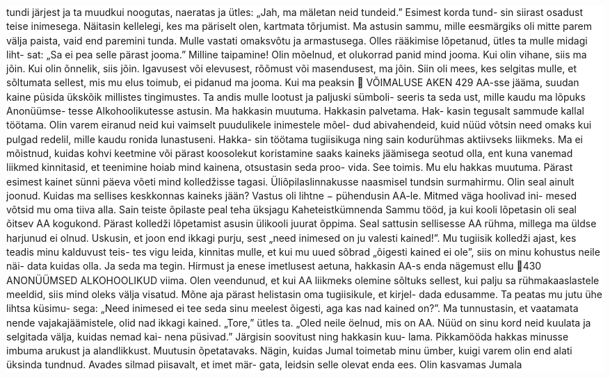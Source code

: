 tundi järjest ja ta muudkui noogutas, naeratas ja ütles:
„Jah, ma mäletan neid tundeid.” Esimest korda tund-
sin siirast osadust teise inimesega. Näitasin kellelegi,
kes ma päriselt olen, kartmata tõrjumist. Ma astusin
sammu, mille eesmärgiks oli mitte parem välja paista,
vaid end paremini tunda. Mulle vastati omaksvõtu ja
armastusega.
   Olles rääkimise lõpetanud, ütles ta mulle midagi liht-
sat: „Sa ei pea selle pärast jooma.” Milline taipamine!
Olin mõelnud, et olukorrad panid mind jooma. Kui olin
vihane, siis ma jõin. Kui olin õnnelik, siis jõin. Igavusest
või elevusest, rõõmust või masendusest, ma jõin. Siin
oli mees, kes selgitas mulle, et sõltumata sellest, mis
mu elus toimub, ei pidanud ma jooma. Kui ma peaksin
                  VÕIMALUSE AKEN                     429
AA-sse jääma, suudan kaine püsida ükskõik millistes
tingimustes. Ta andis mulle lootust ja paljuski sümboli-
seeris ta seda ust, mille kaudu ma lõpuks Anonüümse-
tesse Alkohoolikutesse astusin.
   Ma hakkasin muutuma. Hakkasin palvetama. Hak-
kasin tegusalt sammude kallal töötama. Olin varem
eiranud neid kui vaimselt puudulikele inimestele mõel-
dud abivahendeid, kuid nüüd võtsin need omaks kui
pulgad redelil, mille kaudu ronida lunastuseni. Hakka-
sin töötama tugiisikuga ning sain kodurühmas aktiivseks
liikmeks. Ma ei mõistnud, kuidas kohvi keetmine või
pärast koosolekut koristamine saaks kaineks jäämisega
seotud olla, ent kuna vanemad liikmed kinnitasid, et
teenimine hoiab mind kainena, otsustasin seda proo-
vida. See toimis.
   Mu elu hakkas muutuma. Pärast esimest kainet sünni­
päeva võeti mind kolledžisse tagasi. Üliõpilaslinnakusse
naasmisel tundsin surmahirmu. Olin seal ainult joonud.
Kuidas ma sellises keskkonnas kaineks jään? Vastus oli
lihtne − pühendusin AA-le. Mitmed väga hoolivad ini-
mesed võtsid mu oma tiiva alla. Sain teiste õpilaste peal
teha üksjagu Kaheteistkümnenda Sammu tööd, ja kui
kooli lõpetasin oli seal õitsev AA kogukond.
   Pärast kolledži lõpetamist asusin ülikooli juurat
õppima. Seal sattusin sellisesse AA rühma, millega ma
üldse harjunud ei olnud. Uskusin, et joon end ikkagi
purju, sest „need inimesed on ju valesti kained!”. Mu
tugiisik kolledži ajast, kes teadis minu kalduvust teis-
tes vigu leida, kinnitas mulle, et kui mu uued sõbrad
„õigesti kained ei ole”, siis on minu kohustus neile näi-
data kuidas olla. Ja seda ma tegin. Hirmust ja enese­
imetlusest aetuna, hakkasin AA-s enda nägemust ellu
430       ANONÜÜMSED ALKOHOOLIKUD
viima. Olen veendunud, et kui AA liikmeks olemine
sõltuks sellest, kui palju sa rühmakaaslastele meeldid,
siis mind oleks välja visatud.
   Mõne aja pärast helistasin oma tugiisikule, et kirjel-
dada edusamme. Ta peatas mu jutu ühe lihtsa küsimu-
sega: „Need inimesed ei tee seda sinu meelest õigesti,
aga kas nad kained on?”. Ma tunnustasin, et vaatamata
nende vajakajäämistele, olid nad ikkagi kained. „Tore,”
ütles ta. „Oled neile öelnud, mis on AA. Nüüd on sinu
kord neid kuulata ja selgitada välja, kuidas nemad kai-
nena püsivad.” Järgisin soovitust ning hakkasin kuu-
lama. Pikkamööda hakkas minusse imbuma arukust
ja alandlikkust. Muutusin õpetatavaks. Nägin, kuidas
Jumal toimetab minu ümber, kuigi varem olin end alati
üksinda tundnud. Avades silmad piisavalt, et imet mär-
gata, leidsin selle olevat enda ees. Olin kasvamas Jumala